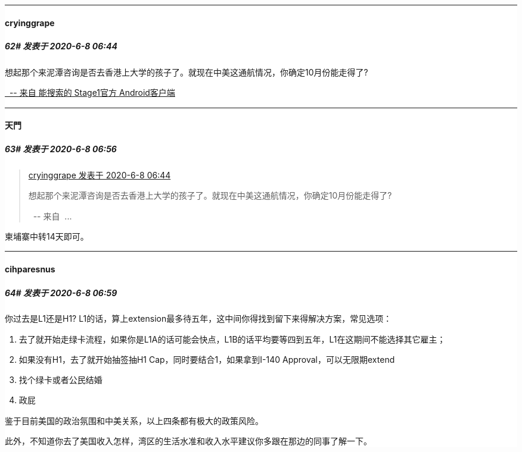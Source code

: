 





-----

####  cryinggrape  
##### 62#       发表于 2020-6-8 06:44




想起那个来泥潭咨询是否去香港上大学的孩子了。就现在中美这通航情况，你确定10月份能走得了?

[  -- 来自 能搜索的 Stage1官方 Android客户端](https://www.coolapk.com/apk/140634)







-----

####  天門  
##### 63#       发表于 2020-6-8 06:56



<blockquote><a href="httphttps://bbs.saraba1st.com/2b/forum.php?mod=redirect&amp;goto=findpost&amp;pid=47716964&amp;ptid=1940194" target="_blank">cryinggrape 发表于 2020-6-8 06:44</a>

想起那个来泥潭咨询是否去香港上大学的孩子了。就现在中美这通航情况，你确定10月份能走得了?


  -- 来自  ...</blockquote>
柬埔寨中转14天即可。







-----

####  cihparesnus  
##### 64#       发表于 2020-6-8 06:59




你过去是L1还是H1? L1的话，算上extension最多待五年，这中间你得找到留下来得解决方案，常见选项：


1. 去了就开始走绿卡流程，如果你是L1A的话可能会快点，L1B的话平均要等四到五年，L1在这期间不能选择其它雇主；

2. 如果没有H1，去了就开始抽签抽H1 Cap，同时要结合1，如果拿到I-140 Approval，可以无限期extend

3. 找个绿卡或者公民结婚

4. 政屁


鉴于目前美国的政治氛围和中美关系，以上四条都有极大的政策风险。


此外，不知道你去了美国收入怎样，湾区的生活水准和收入水平建议你多跟在那边的同事了解一下。
